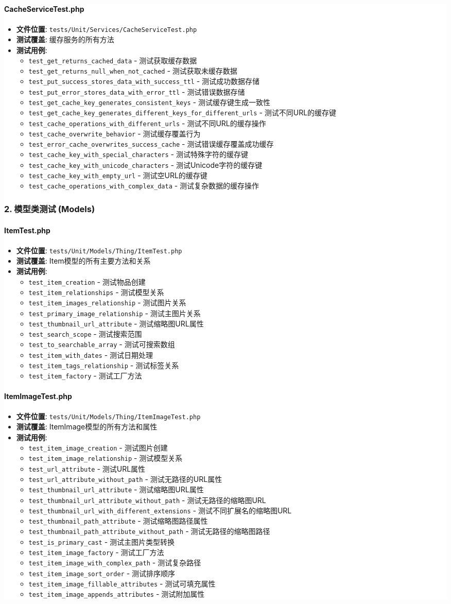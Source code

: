 #### CacheServiceTest.php
- **文件位置**: `tests/Unit/Services/CacheServiceTest.php`
- **测试覆盖**: 缓存服务的所有方法
- **测试用例**:
  - `test_get_returns_cached_data` - 测试获取缓存数据
  - `test_get_returns_null_when_not_cached` - 测试获取未缓存数据
  - `test_put_success_stores_data_with_success_ttl` - 测试成功数据存储
  - `test_put_error_stores_data_with_error_ttl` - 测试错误数据存储
  - `test_get_cache_key_generates_consistent_keys` - 测试缓存键生成一致性
  - `test_get_cache_key_generates_different_keys_for_different_urls` - 测试不同URL的缓存键
  - `test_cache_operations_with_different_urls` - 测试不同URL的缓存操作
  - `test_cache_overwrite_behavior` - 测试缓存覆盖行为
  - `test_error_cache_overwrites_success_cache` - 测试错误缓存覆盖成功缓存
  - `test_cache_key_with_special_characters` - 测试特殊字符的缓存键
  - `test_cache_key_with_unicode_characters` - 测试Unicode字符的缓存键
  - `test_cache_key_with_empty_url` - 测试空URL的缓存键
  - `test_cache_operations_with_complex_data` - 测试复杂数据的缓存操作

### 2. 模型类测试 (Models)

#### ItemTest.php
- **文件位置**: `tests/Unit/Models/Thing/ItemTest.php`
- **测试覆盖**: Item模型的所有主要方法和关系
- **测试用例**:
  - `test_item_creation` - 测试物品创建
  - `test_item_relationships` - 测试模型关系
  - `test_item_images_relationship` - 测试图片关系
  - `test_primary_image_relationship` - 测试主图片关系
  - `test_thumbnail_url_attribute` - 测试缩略图URL属性
  - `test_search_scope` - 测试搜索范围
  - `test_to_searchable_array` - 测试可搜索数组
  - `test_item_with_dates` - 测试日期处理
  - `test_item_tags_relationship` - 测试标签关系
  - `test_item_factory` - 测试工厂方法

#### ItemImageTest.php
- **文件位置**: `tests/Unit/Models/Thing/ItemImageTest.php`
- **测试覆盖**: ItemImage模型的所有方法和属性
- **测试用例**:
  - `test_item_image_creation` - 测试图片创建
  - `test_item_image_relationship` - 测试模型关系
  - `test_url_attribute` - 测试URL属性
  - `test_url_attribute_without_path` - 测试无路径的URL属性
  - `test_thumbnail_url_attribute` - 测试缩略图URL属性
  - `test_thumbnail_url_attribute_without_path` - 测试无路径的缩略图URL
  - `test_thumbnail_url_with_different_extensions` - 测试不同扩展名的缩略图URL
  - `test_thumbnail_path_attribute` - 测试缩略图路径属性
  - `test_thumbnail_path_attribute_without_path` - 测试无路径的缩略图路径
  - `test_is_primary_cast` - 测试主图片类型转换
  - `test_item_image_factory` - 测试工厂方法
  - `test_item_image_with_complex_path` - 测试复杂路径
  - `test_item_image_sort_order` - 测试排序顺序
  - `test_item_image_fillable_attributes` - 测试可填充属性
  - `test_item_image_appends_attributes` - 测试附加属性
